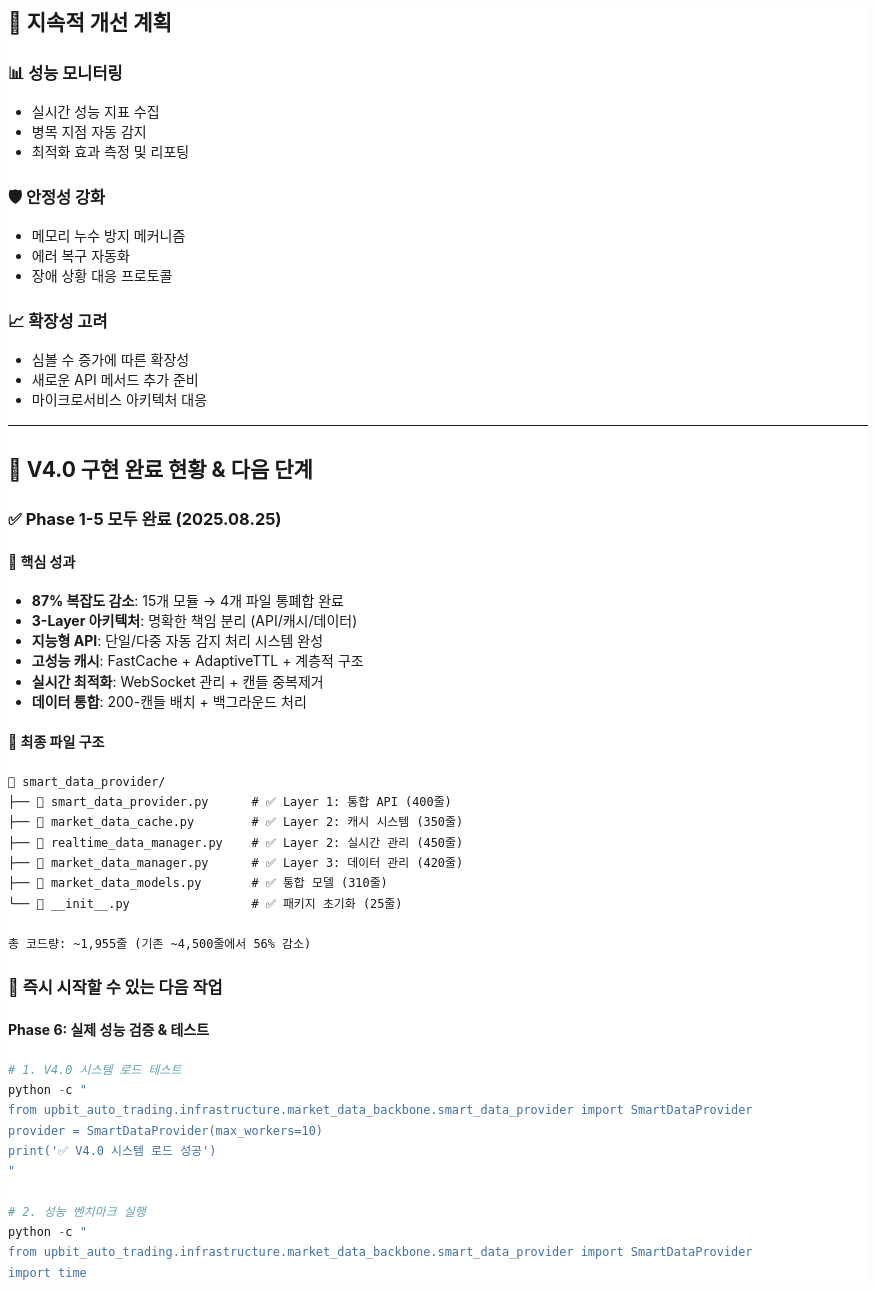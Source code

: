 ## 🔄 지속적 개선 계획

### 📊 성능 모니터링
- 실시간 성능 지표 수집
- 병목 지점 자동 감지
- 최적화 효과 측정 및 리포팅

### 🛡️ 안정성 강화
- 메모리 누수 방지 메커니즘
- 에러 복구 자동화
- 장애 상황 대응 프로토콜

### 📈 확장성 고려
- 심볼 수 증가에 따른 확장성
- 새로운 API 메서드 추가 준비
- 마이크로서비스 아키텍처 대응

---

## 🚀 **V4.0 구현 완료 현황 & 다음 단계**

### ✅ **Phase 1-5 모두 완료** (2025.08.25)

#### **🎯 핵심 성과**
- **87% 복잡도 감소**: 15개 모듈 → 4개 파일 통폐합 완료
- **3-Layer 아키텍처**: 명확한 책임 분리 (API/캐시/데이터)
- **지능형 API**: 단일/다중 자동 감지 처리 시스템 완성
- **고성능 캐시**: FastCache + AdaptiveTTL + 계층적 구조
- **실시간 최적화**: WebSocket 관리 + 캔들 중복제거
- **데이터 통합**: 200-캔들 배치 + 백그라운드 처리

#### **📁 최종 파일 구조**
```
📁 smart_data_provider/
├── 📄 smart_data_provider.py      # ✅ Layer 1: 통합 API (400줄)
├── 📄 market_data_cache.py        # ✅ Layer 2: 캐시 시스템 (350줄)
├── 📄 realtime_data_manager.py    # ✅ Layer 2: 실시간 관리 (450줄)
├── 📄 market_data_manager.py      # ✅ Layer 3: 데이터 관리 (420줄)
├── 📄 market_data_models.py       # ✅ 통합 모델 (310줄)
└── 📄 __init__.py                 # ✅ 패키지 초기화 (25줄)

총 코드량: ~1,955줄 (기존 ~4,500줄에서 56% 감소)
```

### 🚀 **즉시 시작할 수 있는 다음 작업**

#### **Phase 6: 실제 성능 검증 & 테스트**
```powershell
# 1. V4.0 시스템 로드 테스트
python -c "
from upbit_auto_trading.infrastructure.market_data_backbone.smart_data_provider import SmartDataProvider
provider = SmartDataProvider(max_workers=10)
print('✅ V4.0 시스템 로드 성공')
"

# 2. 성능 벤치마크 실행
python -c "
from upbit_auto_trading.infrastructure.market_data_backbone.smart_data_provider import SmartDataProvider
import time

```